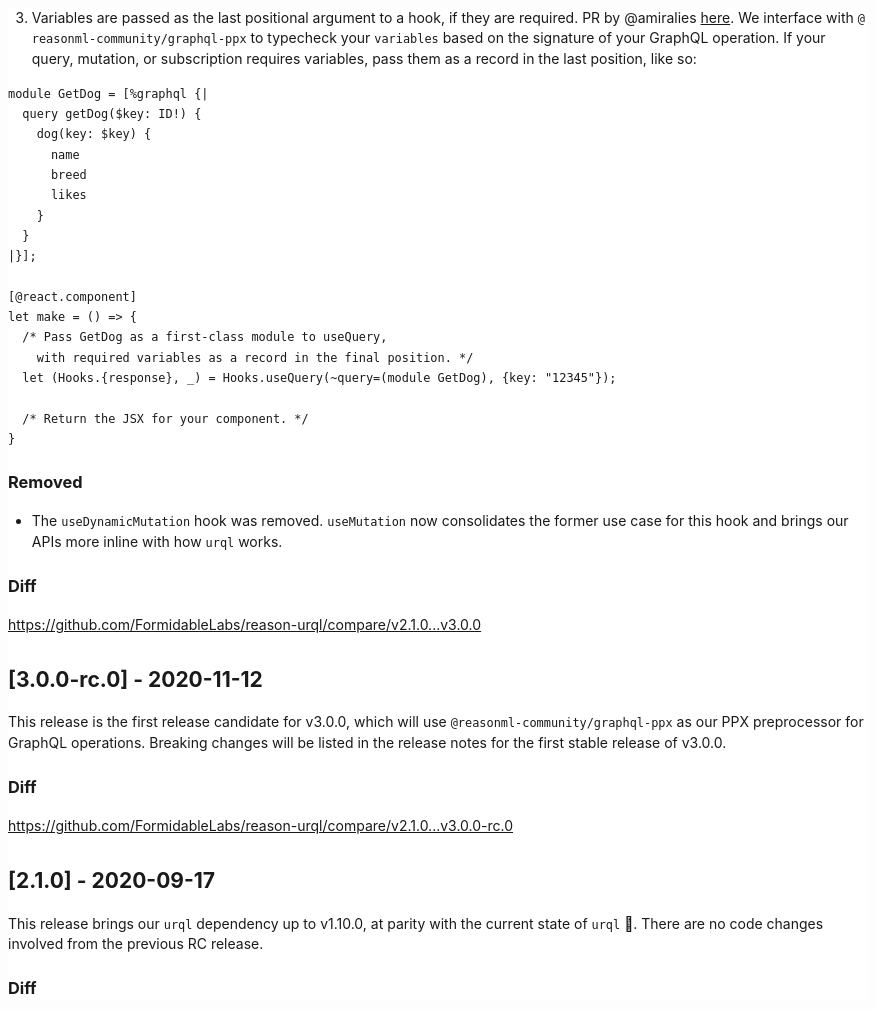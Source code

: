   3. Variables are passed as the last positional argument to a hook, if they are required. PR by @amiralies [here](https://github.com/FormidableLabs/reason-urql/pull/225). We interface with `@reasonml-community/graphql-ppx` to typecheck your `variables` based on the signature of your GraphQL operation. If your query, mutation, or subscription requires variables, pass them as a record in the last position, like so:

  ```reason
  module GetDog = [%graphql {|
    query getDog($key: ID!) {
      dog(key: $key) {
        name
        breed
        likes
      }
    }
  |}];

  [@react.component]
  let make = () => {
    /* Pass GetDog as a first-class module to useQuery,
      with required variables as a record in the final position. */
    let (Hooks.{response}, _) = Hooks.useQuery(~query=(module GetDog), {key: "12345"});

    /* Return the JSX for your component. */
  }
  ```

### Removed

- The `useDynamicMutation` hook was removed. `useMutation` now consolidates the former use case for this hook and brings our APIs more inline with how `urql` works.

### Diff

https://github.com/FormidableLabs/reason-urql/compare/v2.1.0...v3.0.0

## [3.0.0-rc.0] - 2020-11-12

This release is the first release candidate for v3.0.0, which will use `@reasonml-community/graphql-ppx` as our PPX preprocessor for GraphQL operations. Breaking changes will be listed in the release notes for the first stable release of v3.0.0.

### Diff

https://github.com/FormidableLabs/reason-urql/compare/v2.1.0...v3.0.0-rc.0

## [2.1.0] - 2020-09-17

This release brings our `urql` dependency up to v1.10.0, at parity with the current state of `urql` 🙌. There are no code changes involved from the previous RC release.

### Diff
